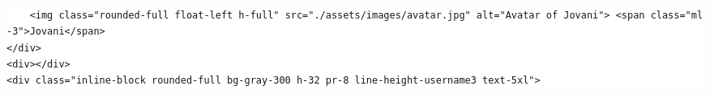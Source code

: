         <img class="rounded-full float-left h-full" src="./assets/images/avatar.jpg" alt="Avatar of Jovani"> <span class="ml-3">Jovani</span>
    </div>
    <div></div>
    <div class="inline-block rounded-full bg-gray-300 h-32 pr-8 line-height-username3 text-5xl">